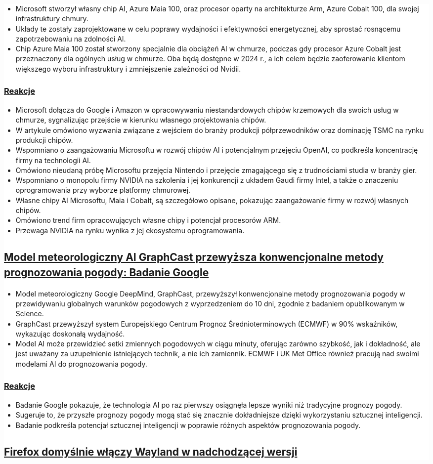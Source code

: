 - Microsoft stworzył własny chip AI, Azure Maia 100, oraz procesor oparty na architekturze Arm, Azure Cobalt 100, dla swojej infrastruktury chmury.
- Układy te zostały zaprojektowane w celu poprawy wydajności i efektywności energetycznej, aby sprostać rosnącemu zapotrzebowaniu na zdolności AI.
- Chip Azure Maia 100 został stworzony specjalnie dla obciążeń AI w chmurze, podczas gdy procesor Azure Cobalt jest przeznaczony dla ogólnych usług w chmurze. Oba będą dostępne w 2024 r., a ich celem będzie zaoferowanie klientom większego wyboru infrastruktury i zmniejszenie zależności od Nvidii.

### [Reakcje](https://news.ycombinator.com/item?id=38278171)

- Microsoft dołącza do Google i Amazon w opracowywaniu niestandardowych chipów krzemowych dla swoich usług w chmurze, sygnalizując przejście w kierunku własnego projektowania chipów.
- W artykule omówiono wyzwania związane z wejściem do branży produkcji półprzewodników oraz dominację TSMC na rynku produkcji chipów.
- Wspomniano o zaangażowaniu Microsoftu w rozwój chipów AI i potencjalnym przejęciu OpenAI, co podkreśla koncentrację firmy na technologii AI.
- Omówiono nieudaną próbę Microsoftu przejęcia Nintendo i przejęcie zmagającego się z trudnościami studia w branży gier.
- Wspomniano o monopolu firmy NVIDIA na szkolenia i jej konkurencji z układem Gaudi firmy Intel, a także o znaczeniu oprogramowania przy wyborze platformy chmurowej.
- Własne chipy AI Microsoftu, Maia i Cobalt, są szczegółowo opisane, pokazując zaangażowanie firmy w rozwój własnych chipów.
- Omówiono trend firm opracowujących własne chipy i potencjał procesorów ARM.
- Przewaga NVIDIA na rynku wynika z jej ekosystemu oprogramowania.

## [Model meteorologiczny AI GraphCast przewyższa konwencjonalne metody prognozowania pogody: Badanie Google](https://arstechnica.com/science/2023/11/ai-outperforms-conventional-weather-forecasting-for-the-first-time-google-study/)

- Model meteorologiczny Google DeepMind, GraphCast, przewyższył konwencjonalne metody prognozowania pogody w przewidywaniu globalnych warunków pogodowych z wyprzedzeniem do 10 dni, zgodnie z badaniem opublikowanym w Science.
- GraphCast przewyższył system Europejskiego Centrum Prognoz Średnioterminowych (ECMWF) w 90% wskaźników, wykazując doskonałą wydajność.
- Model AI może przewidzieć setki zmiennych pogodowych w ciągu minuty, oferując zarówno szybkość, jak i dokładność, ale jest uważany za uzupełnienie istniejących technik, a nie ich zamiennik. ECMWF i UK Met Office również pracują nad swoimi modelami AI do prognozowania pogody.

### [Reakcje](https://news.ycombinator.com/item?id=38277430)

- Badanie Google pokazuje, że technologia AI po raz pierwszy osiągnęła lepsze wyniki niż tradycyjne prognozy pogody.
- Sugeruje to, że przyszłe prognozy pogody mogą stać się znacznie dokładniejsze dzięki wykorzystaniu sztucznej inteligencji.
- Badanie podkreśla potencjał sztucznej inteligencji w poprawie różnych aspektów prognozowania pogody.

## [Firefox domyślnie włączy Wayland w nadchodzącej wersji](https://www.phoronix.com/news/Firefox-Change-Wayland-Release)
